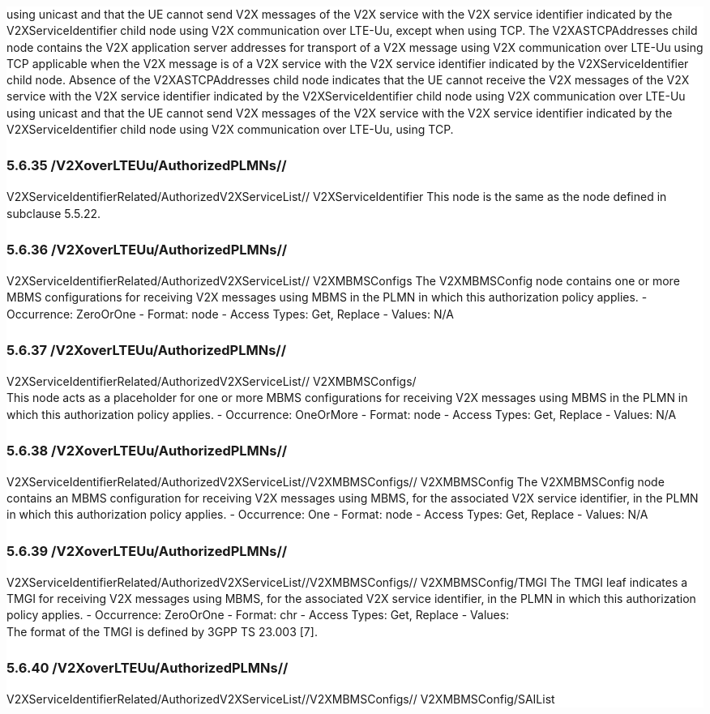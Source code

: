 using unicast and that the UE cannot send V2X messages of the V2X service with
the V2X service identifier indicated by the V2XServiceIdentifier child node
using V2X communication over LTE-Uu, except when using TCP.
The V2XASTCPAddresses child node contains the V2X application server addresses
for transport of a V2X message using V2X communication over LTE-Uu using TCP
applicable when the V2X message is of a V2X service with the V2X service
identifier indicated by the V2XServiceIdentifier child node.
Absence of the V2XASTCPAddresses child node indicates that the UE cannot
receive the V2X messages of the V2X service with the V2X service identifier
indicated by the V2XServiceIdentifier child node using V2X communication over
LTE-Uu using unicast and that the UE cannot send V2X messages of the V2X
service with the V2X service identifier indicated by the V2XServiceIdentifier
child node using V2X communication over LTE-Uu, using TCP.
### 5.6.35 \/V2XoverLTEUu/AuthorizedPLMNs/\/
V2XServiceIdentifierRelated/AuthorizedV2XServiceList/\/
V2XServiceIdentifier
This node is the same as the node defined in subclause 5.5.22.
### 5.6.36 \/V2XoverLTEUu/AuthorizedPLMNs/\/
V2XServiceIdentifierRelated/AuthorizedV2XServiceList/\/ V2XMBMSConfigs
The V2XMBMSConfig node contains one or more MBMS configurations for receiving
V2X messages using MBMS in the PLMN in which this authorization policy
applies.
\- Occurrence: ZeroOrOne
\- Format: node
\- Access Types: Get, Replace
\- Values: N/A
### 5.6.37 \/V2XoverLTEUu/AuthorizedPLMNs/\/
V2XServiceIdentifierRelated/AuthorizedV2XServiceList/\/ V2XMBMSConfigs/\
This node acts as a placeholder for one or more MBMS configurations for
receiving V2X messages using MBMS in the PLMN in which this authorization
policy applies.
\- Occurrence: OneOrMore
\- Format: node
\- Access Types: Get, Replace
\- Values: N/A
### 5.6.38 \/V2XoverLTEUu/AuthorizedPLMNs/\/
V2XServiceIdentifierRelated/AuthorizedV2XServiceList/\/V2XMBMSConfigs/\/
V2XMBMSConfig
The V2XMBMSConfig node contains an MBMS configuration for receiving V2X
messages using MBMS, for the associated V2X service identifier, in the PLMN in
which this authorization policy applies.
\- Occurrence: One
\- Format: node
\- Access Types: Get, Replace
\- Values: N/A
### 5.6.39 \/V2XoverLTEUu/AuthorizedPLMNs/\/
V2XServiceIdentifierRelated/AuthorizedV2XServiceList/\/V2XMBMSConfigs/\/
V2XMBMSConfig/TMGI
The TMGI leaf indicates a TMGI for receiving V2X messages using MBMS, for the
associated V2X service identifier, in the PLMN in which this authorization
policy applies.
\- Occurrence: ZeroOrOne
\- Format: chr
\- Access Types: Get, Replace
\- Values: \
The format of the TMGI is defined by 3GPP TS 23.003 [7].
### 5.6.40 \/V2XoverLTEUu/AuthorizedPLMNs/\/
V2XServiceIdentifierRelated/AuthorizedV2XServiceList/\/V2XMBMSConfigs/\/
V2XMBMSConfig/SAIList